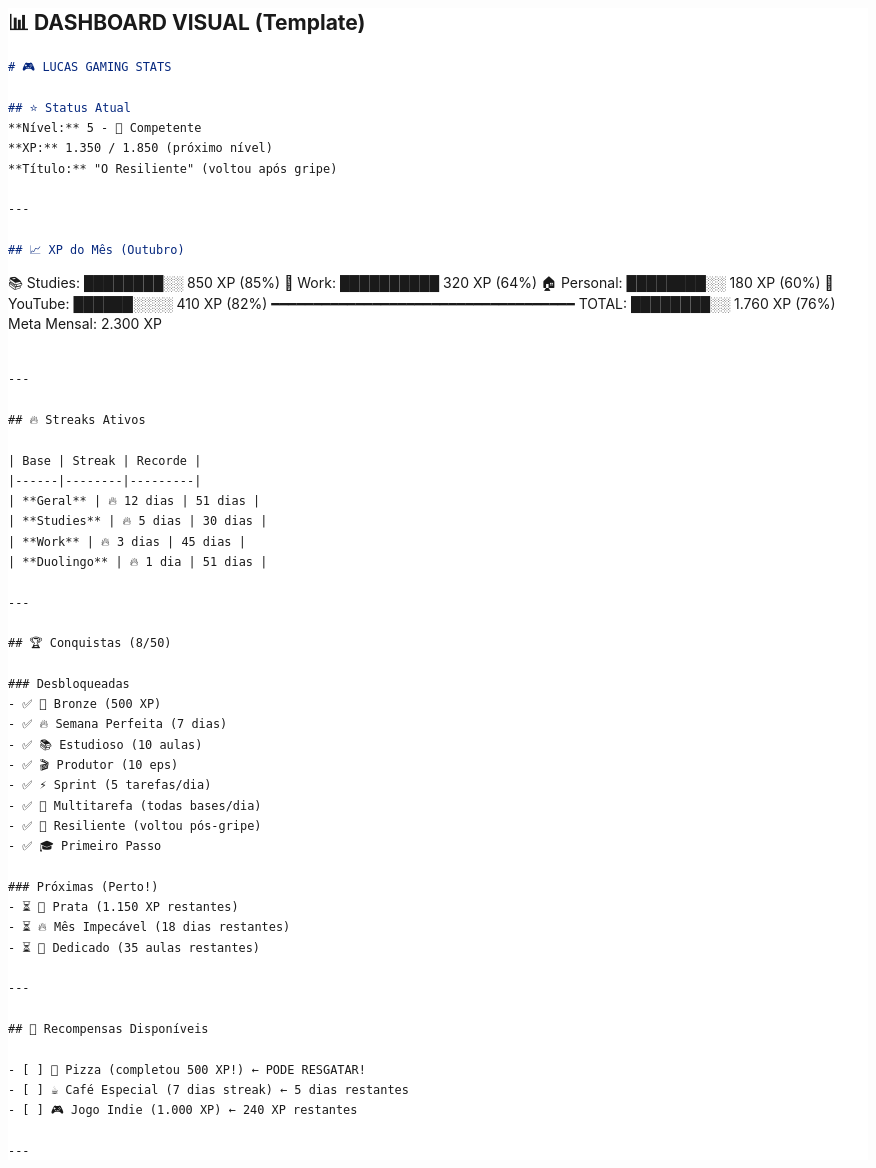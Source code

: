 
## 📊 **DASHBOARD VISUAL (Template)**

```markdown
# 🎮 LUCAS GAMING STATS

## ⭐ Status Atual
**Nível:** 5 - 🦅 Competente  
**XP:** 1.350 / 1.850 (próximo nível)  
**Título:** "O Resiliente" (voltou após gripe)

---

## 📈 XP do Mês (Outubro)

```
📚 Studies:    ████████░░  850 XP  (85%)
💼 Work:       ██████████  320 XP  (64%)
🏠 Personal:   ████████░░  180 XP  (60%)
🎥 YouTube:    ██████░░░░  410 XP  (82%)
━━━━━━━━━━━━━━━━━━━━━━━━━━━━━━━━━━━━
TOTAL:         ████████░░  1.760 XP (76%)
Meta Mensal:   2.300 XP
```

---

## 🔥 Streaks Ativos

| Base | Streak | Recorde |
|------|--------|---------|
| **Geral** | 🔥 12 dias | 51 dias |
| **Studies** | 🔥 5 dias | 30 dias |
| **Work** | 🔥 3 dias | 45 dias |
| **Duolingo** | 🔥 1 dia | 51 dias |

---

## 🏆 Conquistas (8/50)

### Desbloqueadas
- ✅ 🥉 Bronze (500 XP)
- ✅ 🔥 Semana Perfeita (7 dias)
- ✅ 📚 Estudioso (10 aulas)
- ✅ 🎬 Produtor (10 eps)
- ✅ ⚡ Sprint (5 tarefas/dia)
- ✅ 🦸 Multitarefa (todas bases/dia)
- ✅ 🔄 Resiliente (voltou pós-gripe)
- ✅ 🎓 Primeiro Passo

### Próximas (Perto!)
- ⏳ 🥈 Prata (1.150 XP restantes)
- ⏳ 🔥 Mês Impecável (18 dias restantes)
- ⏳ 🧠 Dedicado (35 aulas restantes)

---

## 🎁 Recompensas Disponíveis

- [ ] 🍕 Pizza (completou 500 XP!) ← PODE RESGATAR!
- [ ] ☕ Café Especial (7 dias streak) ← 5 dias restantes
- [ ] 🎮 Jogo Indie (1.000 XP) ← 240 XP restantes

---
```